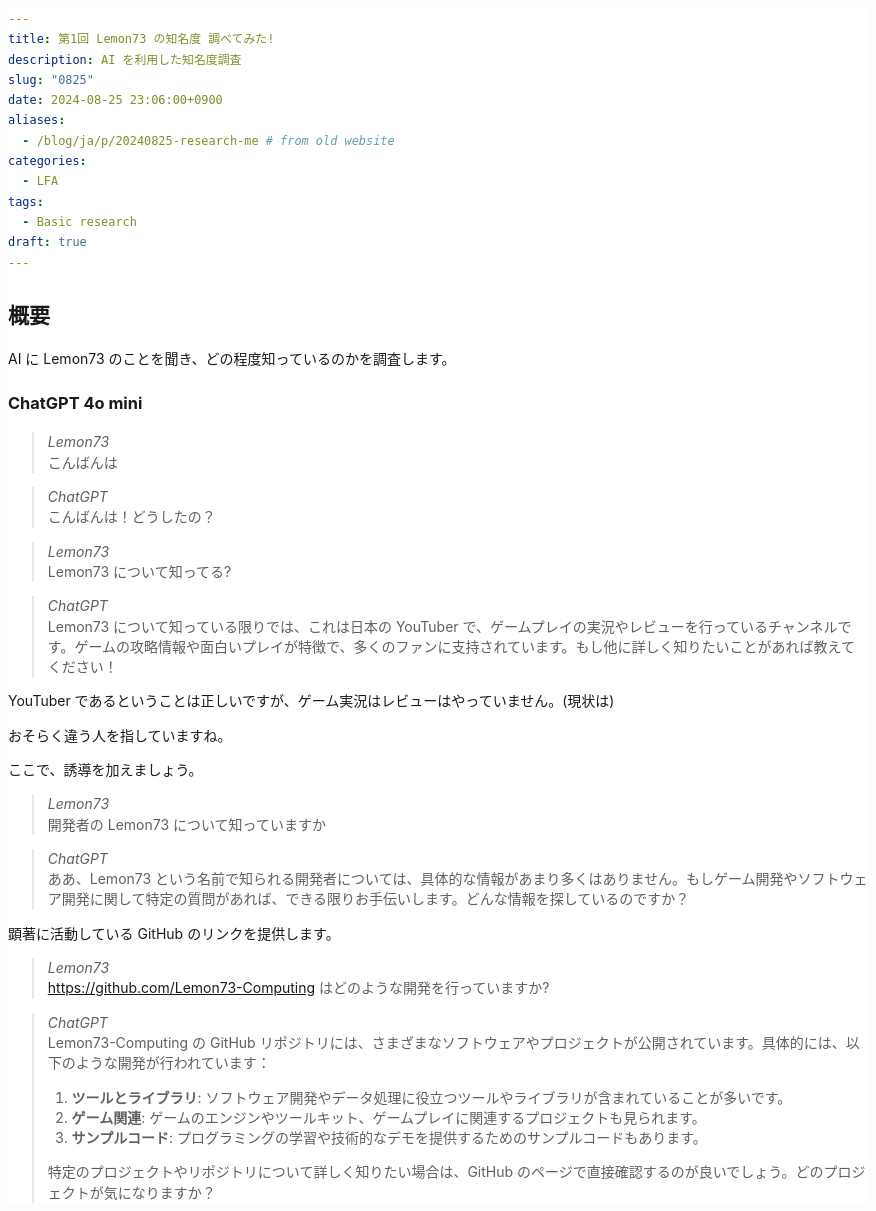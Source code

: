 ```yaml
---
title: 第1回 Lemon73 の知名度 調べてみた!
description: AI を利用した知名度調査
slug: "0825"
date: 2024-08-25 23:06:00+0900
aliases:
  - /blog/ja/p/20240825-research-me # from old website
categories:
  - LFA
tags:
  - Basic research
draft: true
---
```


## 概要

AI に Lemon73 のことを聞き、どの程度知っているのかを調査します。

### ChatGPT 4o mini

> *Lemon73*  
> こんばんは

> *ChatGPT*  
> こんばんは！どうしたの？

> *Lemon73*  
> Lemon73 について知ってる?

> *ChatGPT*  
> Lemon73 について知っている限りでは、これは日本の YouTuber で、ゲームプレイの実況やレビューを行っているチャンネルです。ゲームの攻略情報や面白いプレイが特徴で、多くのファンに支持されています。もし他に詳しく知りたいことがあれば教えてください！

YouTuber であるということは正しいですが、ゲーム実況はレビューはやっていません。(現状は)

おそらく違う人を指していますね。

ここで、誘導を加えましょう。

> *Lemon73*  
> 開発者の Lemon73 について知っていますか

> *ChatGPT*  
> ああ、Lemon73 という名前で知られる開発者については、具体的な情報があまり多くはありません。もしゲーム開発やソフトウェア開発に関して特定の質問があれば、できる限りお手伝いします。どんな情報を探しているのですか？

顕著に活動している GitHub のリンクを提供します。

> *Lemon73*  
> https://github.com/Lemon73-Computing はどのような開発を行っていますか?

> *ChatGPT*  
> Lemon73-Computing の GitHub リポジトリには、さまざまなソフトウェアやプロジェクトが公開されています。具体的には、以下のような開発が行われています：
> 
> 1. **ツールとライブラリ**: ソフトウェア開発やデータ処理に役立つツールやライブラリが含まれていることが多いです。
> 1. **ゲーム関連**: ゲームのエンジンやツールキット、ゲームプレイに関連するプロジェクトも見られます。
> 1. **サンプルコード**: プログラミングの学習や技術的なデモを提供するためのサンプルコードもあります。
> 
> 特定のプロジェクトやリポジトリについて詳しく知りたい場合は、GitHub のページで直接確認するのが良いでしょう。どのプロジェクトが気になりますか？
